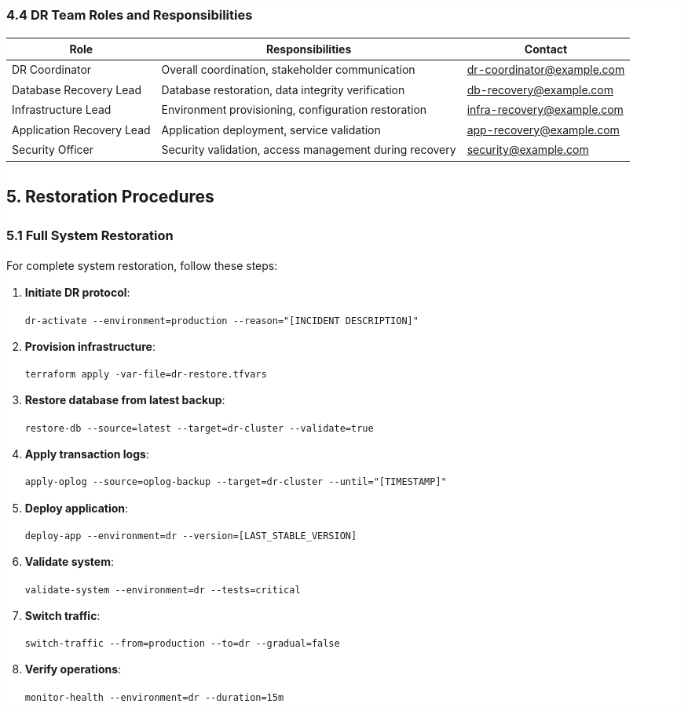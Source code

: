 ### 4.4 DR Team Roles and Responsibilities

| Role | Responsibilities | Contact |
|------|-----------------|---------|
| DR Coordinator | Overall coordination, stakeholder communication | dr-coordinator@example.com |
| Database Recovery Lead | Database restoration, data integrity verification | db-recovery@example.com |
| Infrastructure Lead | Environment provisioning, configuration restoration | infra-recovery@example.com |
| Application Recovery Lead | Application deployment, service validation | app-recovery@example.com |
| Security Officer | Security validation, access management during recovery | security@example.com |

## 5. Restoration Procedures

### 5.1 Full System Restoration

For complete system restoration, follow these steps:

1. **Initiate DR protocol**:
   ```
   dr-activate --environment=production --reason="[INCIDENT DESCRIPTION]"
   ```

2. **Provision infrastructure**:
   ```
   terraform apply -var-file=dr-restore.tfvars
   ```

3. **Restore database from latest backup**:
   ```
   restore-db --source=latest --target=dr-cluster --validate=true
   ```

4. **Apply transaction logs**:
   ```
   apply-oplog --source=oplog-backup --target=dr-cluster --until="[TIMESTAMP]"
   ```

5. **Deploy application**:
   ```
   deploy-app --environment=dr --version=[LAST_STABLE_VERSION]
   ```

6. **Validate system**:
   ```
   validate-system --environment=dr --tests=critical
   ```

7. **Switch traffic**:
   ```
   switch-traffic --from=production --to=dr --gradual=false
   ```

8. **Verify operations**:
   ```
   monitor-health --environment=dr --duration=15m
   ```
